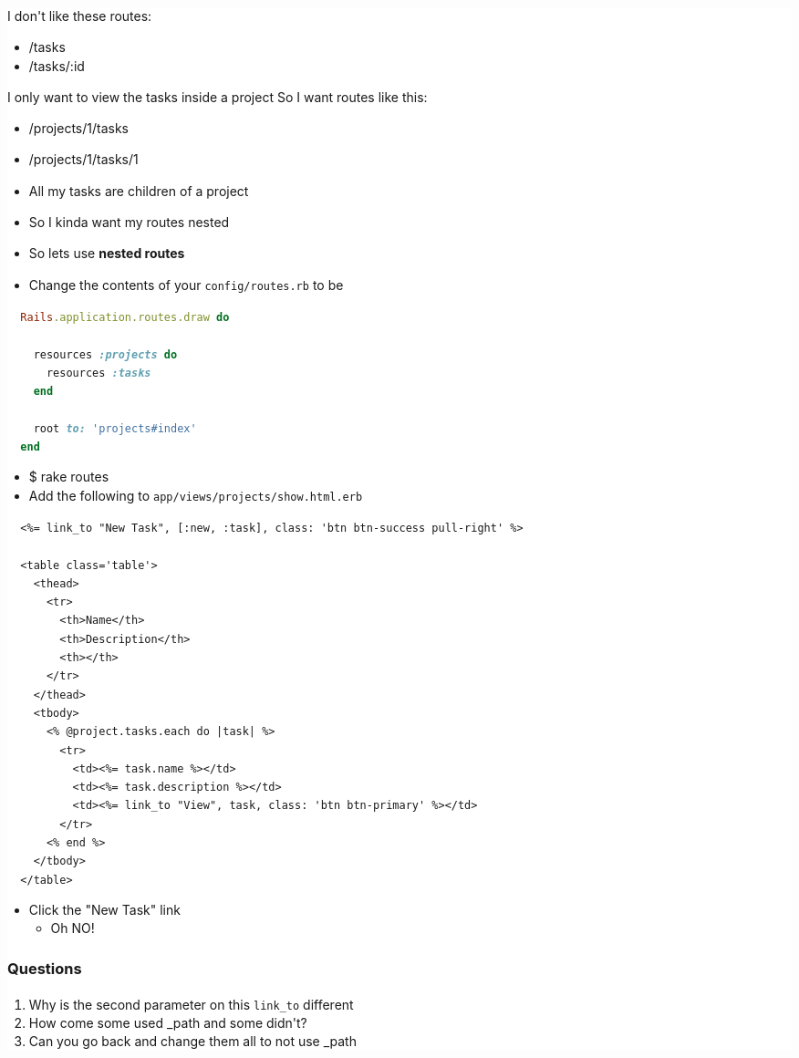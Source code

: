 I don't like these routes:
* /tasks
* /tasks/:id

I only want to view the tasks inside a project
So I want routes like this:
* /projects/1/tasks
* /projects/1/tasks/1

* All my tasks are children of a project
* So I kinda want my routes nested
* So lets use **nested routes**
* Change the contents of your ```config/routes.rb``` to be
```ruby
  Rails.application.routes.draw do
 
    resources :projects do
      resources :tasks
    end

    root to: 'projects#index'
  end
```
* $ rake routes
* Add the following to ```app/views/projects/show.html.erb```
```erb
  <%= link_to "New Task", [:new, :task], class: 'btn btn-success pull-right' %>

  <table class='table'>
    <thead>
      <tr>
        <th>Name</th>
        <th>Description</th>
        <th></th>
      </tr>
    </thead>
    <tbody>
      <% @project.tasks.each do |task| %>
        <tr>
          <td><%= task.name %></td>
          <td><%= task.description %></td>
          <td><%= link_to "View", task, class: 'btn btn-primary' %></td>
        </tr>
      <% end %>
    </tbody>
  </table>
```
* Click the "New Task" link
  * Oh NO!  

### Questions

1. Why is the second parameter on this ```link_to``` different
1. How come some used _path and some didn't?
1. Can you go back and change them all to not use _path
